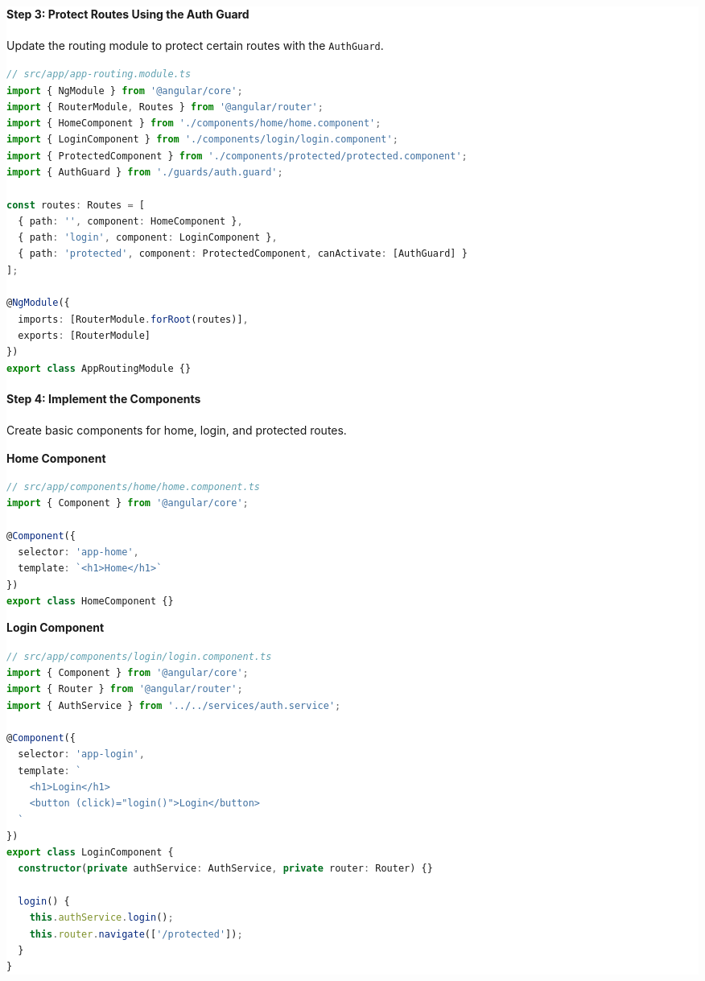
#### Step 3: Protect Routes Using the Auth Guard

Update the routing module to protect certain routes with the `AuthGuard`.

```typescript
// src/app/app-routing.module.ts
import { NgModule } from '@angular/core';
import { RouterModule, Routes } from '@angular/router';
import { HomeComponent } from './components/home/home.component';
import { LoginComponent } from './components/login/login.component';
import { ProtectedComponent } from './components/protected/protected.component';
import { AuthGuard } from './guards/auth.guard';

const routes: Routes = [
  { path: '', component: HomeComponent },
  { path: 'login', component: LoginComponent },
  { path: 'protected', component: ProtectedComponent, canActivate: [AuthGuard] }
];

@NgModule({
  imports: [RouterModule.forRoot(routes)],
  exports: [RouterModule]
})
export class AppRoutingModule {}
```

#### Step 4: Implement the Components

Create basic components for home, login, and protected routes.

**Home Component**
```typescript
// src/app/components/home/home.component.ts
import { Component } from '@angular/core';

@Component({
  selector: 'app-home',
  template: `<h1>Home</h1>`
})
export class HomeComponent {}
```

**Login Component**
```typescript
// src/app/components/login/login.component.ts
import { Component } from '@angular/core';
import { Router } from '@angular/router';
import { AuthService } from '../../services/auth.service';

@Component({
  selector: 'app-login',
  template: `
    <h1>Login</h1>
    <button (click)="login()">Login</button>
  `
})
export class LoginComponent {
  constructor(private authService: AuthService, private router: Router) {}

  login() {
    this.authService.login();
    this.router.navigate(['/protected']);
  }
}
```
